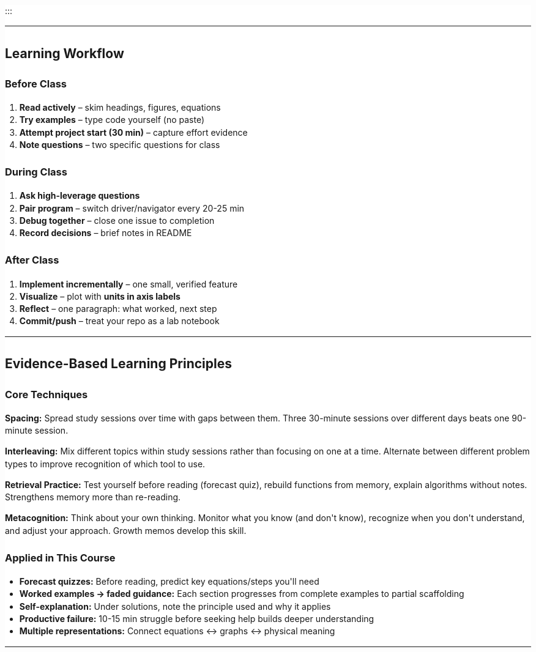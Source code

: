 :::

---

## Learning Workflow

 
### Before Class

1. **Read actively** – skim headings, figures, equations
2. **Try examples** – type code yourself (no paste)
3. **Attempt project start (30 min)** – capture effort evidence
4. **Note questions** – two specific questions for class

### During Class

1. **Ask high-leverage questions**
2. **Pair program** – switch driver/navigator every 20-25 min
3. **Debug together** – close one issue to completion
4. **Record decisions** – brief notes in README

### After Class

1. **Implement incrementally** – one small, verified feature
2. **Visualize** – plot with **units in axis labels**
3. **Reflect** – one paragraph: what worked, next step
4. **Commit/push** – treat your repo as a lab notebook

---

## Evidence-Based Learning Principles

### Core Techniques

**Spacing:** Spread study sessions over time with gaps between them. Three 30-minute sessions over different days beats one 90-minute session.

**Interleaving:** Mix different topics within study sessions rather than focusing on one at a time. Alternate between different problem types to improve recognition of which tool to use.

**Retrieval Practice:** Test yourself before reading (forecast quiz), rebuild functions from memory, explain algorithms without notes. Strengthens memory more than re-reading.

**Metacognition:** Think about your own thinking. Monitor what you know (and don't know), recognize when you don't understand, and adjust your approach. Growth memos develop this skill.

### Applied in This Course

- **Forecast quizzes:** Before reading, predict key equations/steps you'll need
- **Worked examples → faded guidance:** Each section progresses from complete examples to partial scaffolding
- **Self-explanation:** Under solutions, note the principle used and why it applies
- **Productive failure:** 10-15 min struggle before seeking help builds deeper understanding
- **Multiple representations:** Connect equations ↔ graphs ↔ physical meaning

---